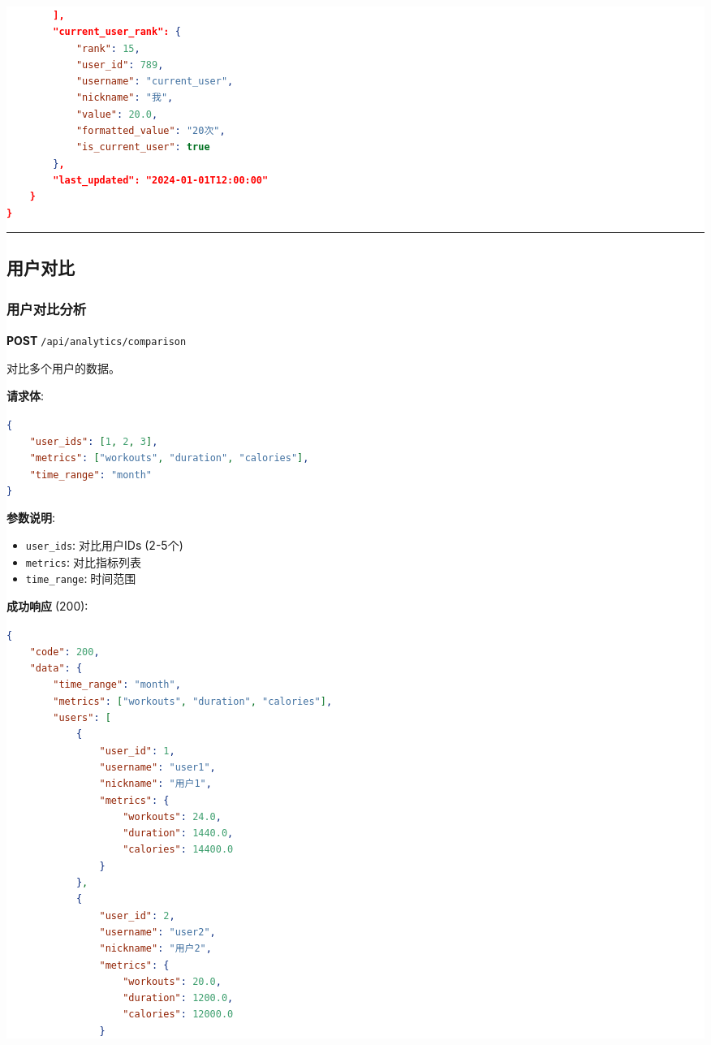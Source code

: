 ```json
        ],
        "current_user_rank": {
            "rank": 15,
            "user_id": 789,
            "username": "current_user",
            "nickname": "我",
            "value": 20.0,
            "formatted_value": "20次",
            "is_current_user": true
        },
        "last_updated": "2024-01-01T12:00:00"
    }
}
```

---

## 用户对比

### 用户对比分析
**POST** `/api/analytics/comparison`

对比多个用户的数据。

**请求体**:
```json
{
    "user_ids": [1, 2, 3],
    "metrics": ["workouts", "duration", "calories"],
    "time_range": "month"
}
```

**参数说明**:
- `user_ids`: 对比用户IDs (2-5个)
- `metrics`: 对比指标列表
- `time_range`: 时间范围

**成功响应** (200):
```json
{
    "code": 200,
    "data": {
        "time_range": "month",
        "metrics": ["workouts", "duration", "calories"],
        "users": [
            {
                "user_id": 1,
                "username": "user1",
                "nickname": "用户1",
                "metrics": {
                    "workouts": 24.0,
                    "duration": 1440.0,
                    "calories": 14400.0
                }
            },
            {
                "user_id": 2,
                "username": "user2",
                "nickname": "用户2",
                "metrics": {
                    "workouts": 20.0,
                    "duration": 1200.0,
                    "calories": 12000.0
                }
```